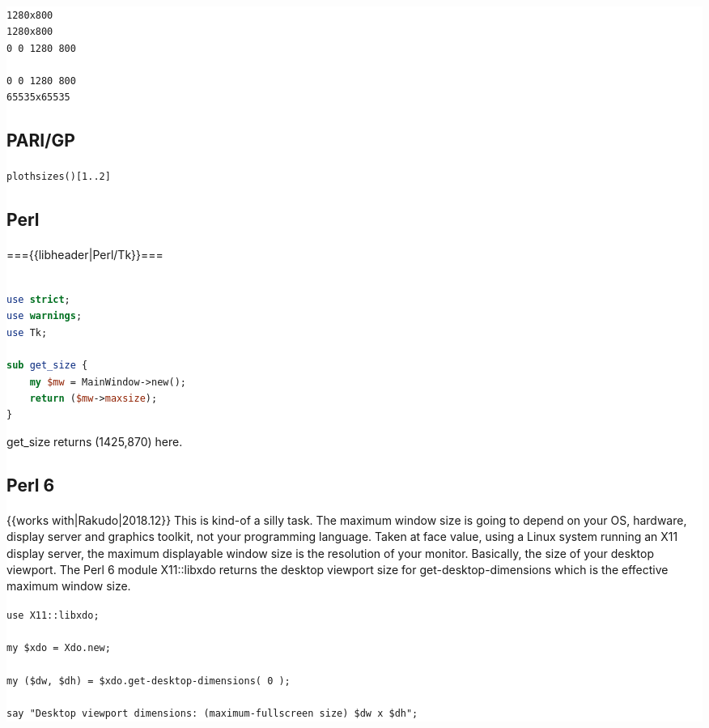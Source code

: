 ```txt
1280x800
1280x800
0 0 1280 800

0 0 1280 800
65535x65535
```



## PARI/GP


```parigp
plothsizes()[1..2]
```



## Perl

==={{libheader|Perl/Tk}}===

```Perl

use strict;
use warnings;
use Tk;

sub get_size {
	my $mw = MainWindow->new();
	return ($mw->maxsize);
}

```

get_size returns (1425,870) here.


## Perl 6

{{works with|Rakudo|2018.12}}
This is kind-of a silly task. The maximum window size is going to depend on your OS, hardware, display server and graphics toolkit, not your programming language. Taken at face value, using a Linux system running an X11 display server, the maximum displayable window size is the resolution of your monitor. Basically, the size of your desktop viewport. The Perl 6 module X11::libxdo returns the desktop viewport size for get-desktop-dimensions which is the effective maximum window size.


```perl6
use X11::libxdo;

my $xdo = Xdo.new;

my ($dw, $dh) = $xdo.get-desktop-dimensions( 0 );

say "Desktop viewport dimensions: (maximum-fullscreen size) $dw x $dh";
```
